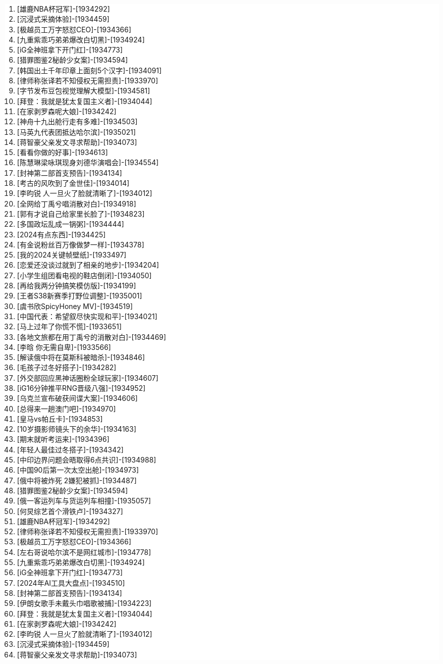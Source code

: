 1. [雄鹿NBA杯冠军]-[1934292]
1. [沉浸式采摘体验]-[1934459]
1. [极越员工万字怒怼CEO]-[1934366]
1. [九重紫乖巧弟弟爆改白切黑]-[1934924]
1. [iG全神班拿下开门红]-[1934773]
1. [猎罪图鉴2秘龄少女案]-[1934594]
1. [韩国出土千年印章上面刻5个汉字]-[1934091]
1. [律师称张译若不知侵权无需担责]-[1933970]
1. [字节发布豆包视觉理解大模型]-[1934581]
1. [拜登：我就是犹太复国主义者]-[1934044]
1. [在家剥罗森呢大娘]-[1934242]
1. [神舟十九出舱行走有多难]-[1934503]
1. [马英九代表团抵达哈尔滨]-[1935021]
1. [蒋智豪父亲发文寻求帮助]-[1934073]
1. [看看你做的好事]-[1934613]
1. [陈慧琳梁咏琪现身刘德华演唱会]-[1934554]
1. [封神第二部首支预告]-[1934134]
1. [考古的风吹到了金世佳]-[1934014]
1. [李昀锐 人一旦火了脸就清晰了]-[1934012]
1. [全网给丁禹兮唱消散对白]-[1934918]
1. [郭有才说自己给家里长脸了]-[1934823]
1. [多国政坛乱成一锅粥]-[1934444]
1. [2024有点东西]-[1934425]
1. [有金说粉丝百万像做梦一样]-[1934378]
1. [我的2024关键帧壁纸]-[1933497]
1. [恋爱还没谈过就到了相亲的地步]-[1934204]
1. [小学生组团看电视的鞋店倒闭]-[1934050]
1. [再给我两分钟搞笑模仿版]-[1934199]
1. [王者S38新赛季打野位调整]-[1935001]
1. [虞书欣SpicyHoney MV]-[1934519]
1. [中国代表：希望叙尽快实现和平]-[1934021]
1. [马上过年了你慌不慌]-[1933651]
1. [各地文旅都在用丁禹兮的消散对白]-[1934469]
1. [李晗 你无需自卑]-[1933566]
1. [解读俄中将在莫斯科被暗杀]-[1934846]
1. [毛孩子过冬好搭子]-[1934282]
1. [外交部回应黑神话圈粉全球玩家]-[1934607]
1. [iG16分钟推平RNG晋级八强]-[1934952]
1. [乌克兰宣布破获间谍大案]-[1934606]
1. [总得来一趟澳门吧]-[1934970]
1. [皇马vs帕丘卡]-[1934853]
1. [10岁摄影师镜头下的余华]-[1934163]
1. [期末就听考运来]-[1934396]
1. [年轻人最佳过冬搭子]-[1934342]
1. [中印边界问题会晤取得6点共识]-[1934988]
1. [中国90后第一次太空出舱]-[1934973]
1. [俄中将被炸死 2嫌犯被抓]-[1934487]
1. [猎罪图鉴2秘龄少女案]-[1934594]
1. [俄一客运列车与货运列车相撞]-[1935057]
1. [何炅综艺首个滑铁卢]-[1934327]
1. [雄鹿NBA杯冠军]-[1934292]
1. [律师称张译若不知侵权无需担责]-[1933970]
1. [极越员工万字怒怼CEO]-[1934366]
1. [左右哥说哈尔滨不是网红城市]-[1934778]
1. [九重紫乖巧弟弟爆改白切黑]-[1934924]
1. [iG全神班拿下开门红]-[1934773]
1. [2024年AI工具大盘点]-[1934510]
1. [封神第二部首支预告]-[1934134]
1. [伊朗女歌手未戴头巾唱歌被捕]-[1934223]
1. [拜登：我就是犹太复国主义者]-[1934044]
1. [在家剥罗森呢大娘]-[1934242]
1. [李昀锐 人一旦火了脸就清晰了]-[1934012]
1. [沉浸式采摘体验]-[1934459]
1. [蒋智豪父亲发文寻求帮助]-[1934073]